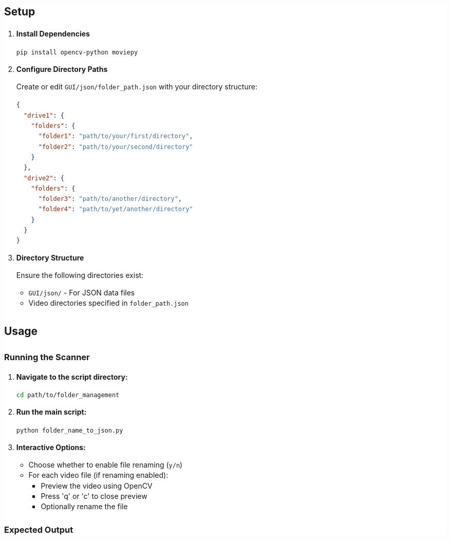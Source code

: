 ## Setup

1. **Install Dependencies**
   ```bash
   pip install opencv-python moviepy
   ```

2. **Configure Directory Paths**
   
   Create or edit `GUI/json/folder_path.json` with your directory structure:
   ```json
   {
     "drive1": {
       "folders": {
         "folder1": "path/to/your/first/directory",
         "folder2": "path/to/your/second/directory"
       }
     },
     "drive2": {
       "folders": {
         "folder3": "path/to/another/directory",
         "folder4": "path/to/yet/another/directory"
       }
     }
   }
   ```

3. **Directory Structure**
   
   Ensure the following directories exist:
   - `GUI/json/` - For JSON data files
   - Video directories specified in `folder_path.json`

## Usage

### Running the Scanner

1. **Navigate to the script directory:**
   ```bash
   cd path/to/folder_management
   ```

2. **Run the main script:**
   ```bash
   python folder_name_to_json.py
   ```

3. **Interactive Options:**
   - Choose whether to enable file renaming (`y/n`)
   - For each video file (if renaming enabled):
     - Preview the video using OpenCV
     - Press 'q' or 'c' to close preview
     - Optionally rename the file

### Expected Output
